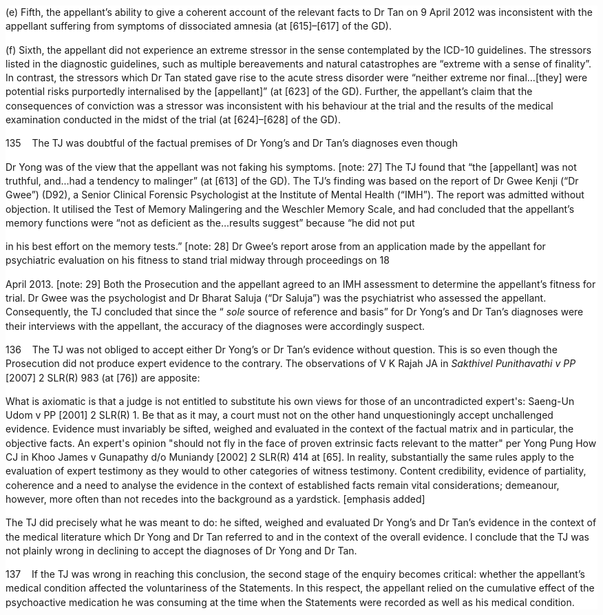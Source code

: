  (e) Fifth, the appellant’s ability to give a coherent account of the relevant facts to Dr Tan on 9 April 2012 was inconsistent with the appellant suffering from symptoms of dissociated amnesia (at [615]–[617] of the GD). 


 (f) Sixth, the appellant did not experience an extreme stressor in the sense contemplated by the ICD-10 guidelines. The stressors listed in the diagnostic guidelines, such as multiple bereavements and natural catastrophes are “extreme with a sense of finality”. In contrast, the stressors which Dr Tan stated gave rise to the acute stress disorder were “neither extreme nor final...[they] were potential risks purportedly internalised by the [appellant]” (at [623] of the GD). Further, the appellant’s claim that the consequences of conviction was a stressor was inconsistent with his behaviour at the trial and the results of the medical examination conducted in the midst of the trial (at [624]–[628] of the GD). 

135    The TJ was doubtful of the factual premises of Dr Yong’s and Dr Tan’s diagnoses even though 

Dr Yong was of the view that the appellant was not faking his symptoms. [note: 27] The TJ found that “the [appellant] was not truthful, and...had a tendency to malinger” (at [613] of the GD). The TJ’s finding was based on the report of Dr Gwee Kenji (“Dr Gwee”) (D92), a Senior Clinical Forensic Psychologist at the Institute of Mental Health (“IMH”). The report was admitted without objection. It utilised the Test of Memory Malingering and the Weschler Memory Scale, and had concluded that the appellant’s memory functions were “not as deficient as the...results suggest” because “he did not put 

in his best effort on the memory tests.” [note: 28] Dr Gwee’s report arose from an application made by the appellant for psychiatric evaluation on his fitness to stand trial midway through proceedings on 18 

April 2013. [note: 29] Both the Prosecution and the appellant agreed to an IMH assessment to determine the appellant’s fitness for trial. Dr Gwee was the psychologist and Dr Bharat Saluja (“Dr Saluja”) was the psychiatrist who assessed the appellant. Consequently, the TJ concluded that since the “ _sole_ source of reference and basis” for Dr Yong’s and Dr Tan’s diagnoses were their interviews with the appellant, the accuracy of the diagnoses were accordingly suspect. 

136    The TJ was not obliged to accept either Dr Yong’s or Dr Tan’s evidence without question. This is so even though the Prosecution did not produce expert evidence to the contrary. The observations of V K Rajah JA in _Sakthivel Punithavathi v PP_ <span class="citation">[2007] 2 SLR(R) 983</span> (at [76]) are apposite: 

 What is axiomatic is that a judge is not entitled to substitute his own views for those of an uncontradicted expert's: Saeng-Un Udom v PP <span class="citation">[2001] 2 SLR(R) 1</span>. Be that as it may, a court must not on the other hand unquestioningly accept unchallenged evidence. Evidence must invariably be sifted, weighed and evaluated in the context of the factual matrix and in particular, the objective facts. An expert's opinion "should not fly in the face of proven extrinsic facts relevant to the matter" per Yong Pung How CJ in Khoo James v Gunapathy d/o Muniandy <span class="citation">[2002] 2 SLR(R) 414</span> at [65]. In reality, substantially the same rules apply to the evaluation of expert testimony as they would to other categories of witness testimony. Content credibility, evidence of partiality, coherence and a need to analyse the evidence in the context of established facts remain vital considerations; demeanour, however, more often than not recedes into the background as a yardstick. [emphasis added] 

The TJ did precisely what he was meant to do: he sifted, weighed and evaluated Dr Yong’s and Dr Tan’s evidence in the context of the medical literature which Dr Yong and Dr Tan referred to and in the context of the overall evidence. I conclude that the TJ was not plainly wrong in declining to accept the diagnoses of Dr Yong and Dr Tan. 

137    If the TJ was wrong in reaching this conclusion, the second stage of the enquiry becomes critical: whether the appellant’s medical condition affected the voluntariness of the Statements. In this respect, the appellant relied on the cumulative effect of the psychoactive medication he was consuming at the time when the Statements were recorded as well as his medical condition. 
